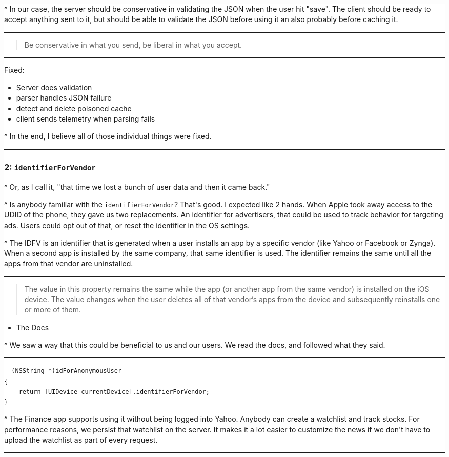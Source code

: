 ^ In our case, the server should be conservative in validating the JSON when the user hit "save". The client should be ready to accept anything sent to it, but should be able to validate the JSON before using it an also probably before caching it.

---

> Be conservative in what you send, be liberal in what you accept.

---

Fixed:

- Server does validation
- parser handles JSON failure
- detect and delete poisoned cache
- client sends telemetry when parsing fails

^ In the end, I believe all of those individual things were fixed.

---

### 2: `identifierForVendor`

^ Or, as I call it, "that time we lost a bunch of user data and then it came back."

^ Is anybody familiar with the `identifierForVendor`? That's good. I expected like 2 hands. When Apple took away access to the UDID of the phone, they gave us two replacements. An identifier for advertisers, that could be used to track behavior for targeting ads. Users could opt out of that, or reset the identifier in the OS settings. 

^ The IDFV is an identifier that is generated when a user installs an app by a specific vendor (like Yahoo or Facebook or Zynga). When a second app is installed by the same company, that same identifier is used.  The identifier remains the same until all the apps from that vendor are uninstalled.

---

> The value in this property remains the same while the app (or another app from the same vendor) is installed on the iOS device. The value changes when the user deletes all of that vendor’s apps from the device and subsequently reinstalls one or more of them.

- The Docs

^ We saw a way that this could be beneficial to us and our users. We read the docs, and followed what they said.

---

```objc
- (NSString *)idForAnonymousUser
{
    return [UIDevice currentDevice].identifierForVendor;
}
```

^ The Finance app supports using it without being logged into Yahoo. Anybody can create a watchlist and track stocks. For performance reasons, we persist that watchlist on the server. It makes it a lot easier to customize the news if we don't have to upload the watchlist as part of every request.

---
